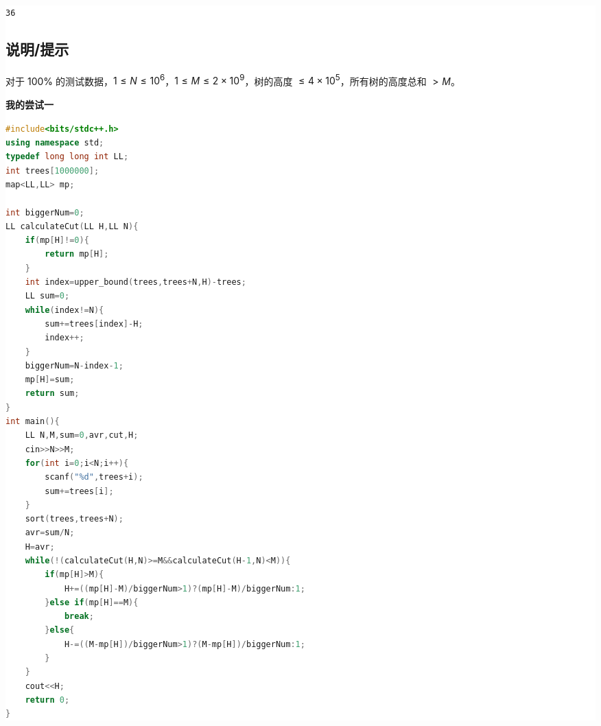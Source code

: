 ```
36
```

## 说明/提示

对于 $100\%$ 的测试数据，$1\le N\le10^6$，$1\le M\le2\times10^9$，树的高度 $\le 4\times 10^5$，所有树的高度总和 $>M$。

**我的尝试一**

```cpp
#include<bits/stdc++.h>
using namespace std;
typedef long long int LL;
int trees[1000000];
map<LL,LL> mp;

int biggerNum=0;
LL calculateCut(LL H,LL N){
    if(mp[H]!=0){
        return mp[H];
    }
    int index=upper_bound(trees,trees+N,H)-trees;
    LL sum=0;
    while(index!=N){
        sum+=trees[index]-H;
        index++;
    }
    biggerNum=N-index-1;
    mp[H]=sum;
    return sum;
}
int main(){
    LL N,M,sum=0,avr,cut,H;
    cin>>N>>M;
    for(int i=0;i<N;i++){
        scanf("%d",trees+i);
        sum+=trees[i];
    }
    sort(trees,trees+N);
    avr=sum/N;
    H=avr;
    while(!(calculateCut(H,N)>=M&&calculateCut(H-1,N)<M)){
        if(mp[H]>M){
            H+=((mp[H]-M)/biggerNum>1)?(mp[H]-M)/biggerNum:1;
        }else if(mp[H]==M){
            break;
        }else{
            H-=((M-mp[H])/biggerNum>1)?(M-mp[H])/biggerNum:1;
        }
    }
    cout<<H;
    return 0;
}
```
